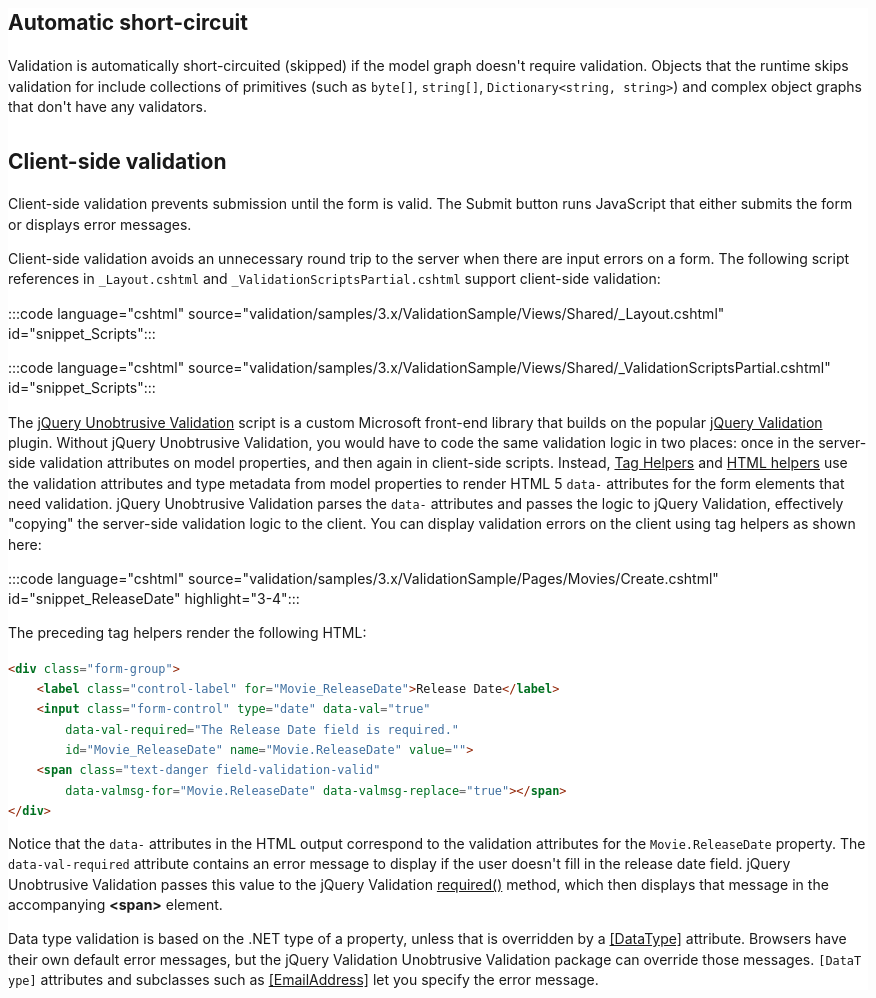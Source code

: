 ## Automatic short-circuit

Validation is automatically short-circuited (skipped) if the model graph doesn't require validation. Objects that the runtime skips validation for include collections of primitives (such as `byte[]`, `string[]`, `Dictionary<string, string>`) and complex object graphs that don't have any validators.

## Client-side validation

Client-side validation prevents submission until the form is valid. The Submit button runs JavaScript that either submits the form or displays error messages.

Client-side validation avoids an unnecessary round trip to the server when there are input errors on a form. The following script references in `_Layout.cshtml` and `_ValidationScriptsPartial.cshtml` support client-side validation:

:::code language="cshtml" source="validation/samples/3.x/ValidationSample/Views/Shared/_Layout.cshtml" id="snippet_Scripts":::

:::code language="cshtml" source="validation/samples/3.x/ValidationSample/Views/Shared/_ValidationScriptsPartial.cshtml" id="snippet_Scripts":::

The [jQuery Unobtrusive Validation](https://github.com/aspnet/jquery-validation-unobtrusive) script is a custom Microsoft front-end library that builds on the popular [jQuery Validation](https://jqueryvalidation.org/) plugin. Without jQuery Unobtrusive Validation, you would have to code the same validation logic in two places: once in the server-side validation attributes on model properties, and then again in client-side scripts. Instead, [Tag Helpers](xref:mvc/views/tag-helpers/intro) and [HTML helpers](xref:mvc/views/overview) use the validation attributes and type metadata from model properties to render HTML 5 `data-` attributes for the form elements that need validation. jQuery Unobtrusive Validation parses the `data-` attributes and passes the logic to jQuery Validation, effectively "copying" the server-side validation logic to the client. You can display validation errors on the client using tag helpers as shown here:

:::code language="cshtml" source="validation/samples/3.x/ValidationSample/Pages/Movies/Create.cshtml" id="snippet_ReleaseDate" highlight="3-4":::

The preceding tag helpers render the following HTML:

```html
<div class="form-group">
    <label class="control-label" for="Movie_ReleaseDate">Release Date</label>
    <input class="form-control" type="date" data-val="true"
        data-val-required="The Release Date field is required."
        id="Movie_ReleaseDate" name="Movie.ReleaseDate" value="">
    <span class="text-danger field-validation-valid"
        data-valmsg-for="Movie.ReleaseDate" data-valmsg-replace="true"></span>
</div>
```

Notice that the `data-` attributes in the HTML output correspond to the validation attributes for the `Movie.ReleaseDate` property. The `data-val-required` attribute contains an error message to display if the user doesn't fill in the release date field. jQuery Unobtrusive Validation passes this value to the jQuery Validation [required()](https://jqueryvalidation.org/required-method/) method, which then displays that message in the accompanying **\<span>** element.

Data type validation is based on the .NET type of a property, unless that is overridden by a [[DataType]](xref:System.ComponentModel.DataAnnotations.DataType) attribute. Browsers have their own default error messages, but the jQuery Validation Unobtrusive Validation package can override those messages. `[DataType]` attributes and subclasses such as [[EmailAddress]](xref:System.ComponentModel.DataAnnotations.EmailAddressAttribute) let you specify the error message.
